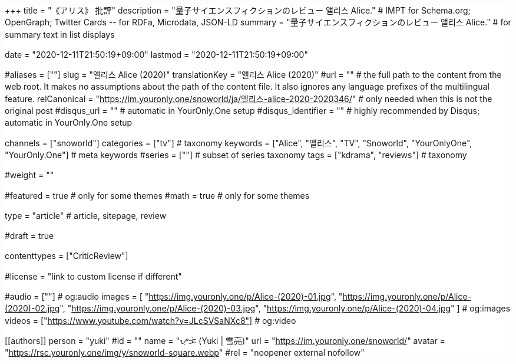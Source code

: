 +++
title = "《アリス》 批評"
description = "量子サイエンスフィクションのレビュー 앨리스 Alice."													# IMPT for Schema.org; OpenGraph; Twitter Cards -- for RDFa, Microdata, JSON-LD
summary = "量子サイエンスフィクションのレビュー 앨리스 Alice."																											# for summary text in list displays

date = "2020-12-11T21:50:19+09:00"
lastmod = "2020-12-11T21:50:19+09:00"

#aliases = [""]
slug = "앨리스 Alice (2020)"
translationKey = "앨리스 Alice (2020)"
#url = ""																														# the full path to the content from the web root. It makes no assumptions about the path of the content file. It also ignores any language prefixes of the multilingual feature.
relCanonical = "https://im.youronly.one/snoworld/ja/앨리스-alice-2020-2020346/"																									# only needed when this is not the original post
#disqus_url = ""                                                    # automatic in YourOnly.One setup
#disqus_identifier = ""                                             # highly recommended by Disqus; automatic in YourOnly.One setup

channels = ["snoworld"]
categories = ["tv"]                           # taxonomy
keywords = ["Alice", "앨리스", "TV", "Snoworld", "YourOnlyOne", "YourOnly.One"]                                                   # meta keywords
#series = [""]																											# subset of series taxonomy
tags = ["kdrama", "reviews"]																						# taxonomy

#weight = ""

#featured = true																									# only for some themes
#math = true																											# only for some themes

type = "article"                                                           # article, sitepage, review

#draft = true

contenttypes = ["CriticReview"]

#license = "link to custom license if different"

#audio = [""]                                                       # og:audio
images = [
  "https://img.youronly.one/p/Alice-(2020)-01.jpg",
  "https://img.youronly.one/p/Alice-(2020)-02.jpg",
  "https://img.youronly.one/p/Alice-(2020)-03.jpg",
  "https://img.youronly.one/p/Alice-(2020)-04.jpg"
]                                                     # og:images
videos = ["https://www.youtube.com/watch?v=JLcSVSaNXc8"]                                                      # og:video

[[authors]]
  person = "yuki"
  #id = ""
  name = "ᜌᜓᜃᜒ (Yuki | 雪亮)"
  url = "https://im.youronly.one/snoworld/"
  avatar = "https://rsc.youronly.one/img/y/snoworld-square.webp"
  #rel = "noopener external nofollow"
